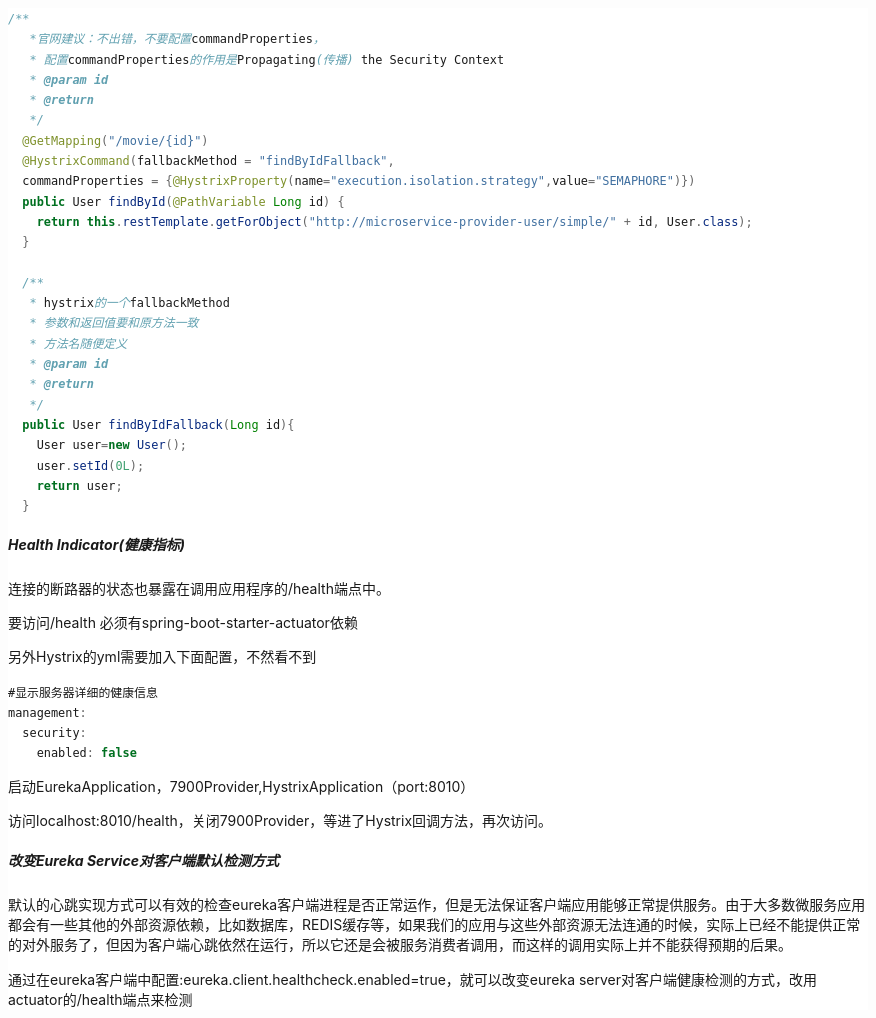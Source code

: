 
`````java
/**
   *官网建议：不出错，不要配置commandProperties，
   * 配置commandProperties的作用是Propagating(传播) the Security Context
   * @param id
   * @return
   */
  @GetMapping("/movie/{id}")
  @HystrixCommand(fallbackMethod = "findByIdFallback",
  commandProperties = {@HystrixProperty(name="execution.isolation.strategy",value="SEMAPHORE")})
  public User findById(@PathVariable Long id) {
    return this.restTemplate.getForObject("http://microservice-provider-user/simple/" + id, User.class);
  }

  /**
   * hystrix的一个fallbackMethod
   * 参数和返回值要和原方法一致
   * 方法名随便定义
   * @param id
   * @return
   */
  public User findByIdFallback(Long id){
    User user=new User();
    user.setId(0L);
    return user;
  }
`````

 ##### Health Indicator(健康指标)

连接的断路器的状态也暴露在调用应用程序的/health端点中。 

要访问/health 必须有spring-boot-starter-actuator依赖

另外Hystrix的yml需要加入下面配置，不然看不到

````java
#显示服务器详细的健康信息
management:
  security:
    enabled: false
````



启动EurekaApplication，7900Provider,HystrixApplication（port:8010）

访问localhost:8010/health，关闭7900Provider，等进了Hystrix回调方法，再次访问。

##### 改变Eureka Service对客户端默认检测方式

默认的心跳实现方式可以有效的检查eureka客户端进程是否正常运作，但是无法保证客户端应用能够正常提供服务。由于大多数微服务应用都会有一些其他的外部资源依赖，比如数据库，REDIS缓存等，如果我们的应用与这些外部资源无法连通的时候，实际上已经不能提供正常的对外服务了，但因为客户端心跳依然在运行，所以它还是会被服务消费者调用，而这样的调用实际上并不能获得预期的后果。

通过在eureka客户端中配置:eureka.client.healthcheck.enabled=true，就可以改变eureka server对客户端健康检测的方式，改用actuator的/health端点来检测 
